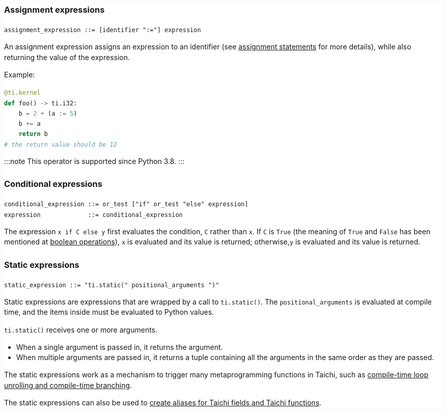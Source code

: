 ### Assignment expressions

```
assignment_expression ::= [identifier ":="] expression
```

An assignment expression assigns an expression to an identifier (see
[assignment statements](#assignment-statements) for more details),
while also returning the value of the expression.

Example:
```python
@ti.kernel
def foo() -> ti.i32:
    b = 2 + (a := 5)
    b += a
    return b
# the return value should be 12
```

:::note
This operator is supported since Python 3.8.
:::

### Conditional expressions

```
conditional_expression ::= or_test ["if" or_test "else" expression]
expression             ::= conditional_expression
```

The expression `x if C else y` first evaluates the condition, `C` rather than `x`.
If `C` is `True` (the meaning of `True` and `False` has been mentioned at [boolean operations](#boolean-operations)), `x` is evaluated and its value is returned; otherwise,`y` is evaluated and its value is returned.

### Static expressions

```
static_expression ::= "ti.static(" positional_arguments ")"
```

Static expressions are expressions that are wrapped by a call to `ti.static()`.
The `positional_arguments` is evaluated at compile time, and the items inside must be evaluated to Python values.

`ti.static()` receives one or more arguments.
- When a single argument is passed in, it returns the argument.
- When multiple arguments are passed in, it returns a tuple containing all the arguments in the same order as they are passed.

The static expressions work as a mechanism to trigger many metaprogramming functions in Taichi,
such as [compile-time loop unrolling and compile-time branching](../advanced/meta.md#compile-time-evaluations).

The static expressions can also be used to [create aliases for Taichi fields and Taichi functions](./syntax_sugars.md#aliases).
